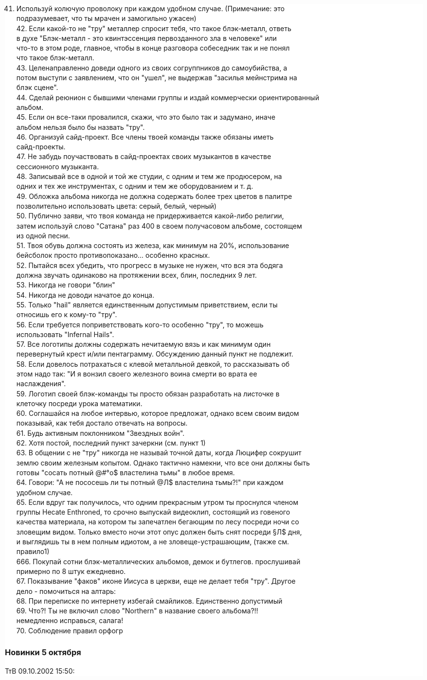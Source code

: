 41. Используй колючую проволоку при каждом удобном случае. (Примечание: это <BR>подразумевает, что ты мрачен и замогильно ужасен) <BR>42. Если какой-то не "тру" металлер спросит тебя, что такое блэк-металл, ответь <BR>в духе "Блэк-металл - это квинтэссенция первозданного зла в человеке" или <BR>что-то в этом роде, главное, чтобы в конце разговора собеседник так и не понял <BR>что такое блэк-металл. <BR>43. Целенаправленно доведи одного из своих согруппников до самоубийства, а <BR>потом выступи с заявлением, что он "ушел", не выдержав "засилья мейнстрима на <BR>блэк сцене". <BR>44. Сделай реюнион с бывшими членами группы и издай коммерчески ориентированный <BR>альбом. <BR>45. Если он все-таки провалился, скажи, что это было так и задумано, иначе <BR>альбом нельзя было бы назвать "тру". <BR>46. Организуй сайд-проект. Все члены твоей команды также обязаны иметь <BR>сайд-проекты. <BR>47. Hе забудь поучаствовать в сайд-проектах своих музыкантов в качестве <BR>сессионного музыканта. <BR>48. Записывай все в одной и той же студии, с одним и тем же продюсером, на <BR>одних и тех же инструментах, с одним и тем же оборудованием и т. д. <BR>49. Обложка альбома никогда не должна содержать более трех цветов в палитре <BR>позволительно использовать цвета: серый, белый, черный) <BR>50. Публично заяви, что твоя команда не придерживается какой-либо религии, <BR>затем используй слово "Сатана" раз 400 в своем получасовом альбоме, состоящем <BR>из одной песни. <BR>51. Твоя обувь должна состоять из железа, как минимум на 20%, использование <BR>бейсболок просто противопоказано... особенно красных. <BR>52. Пытайся всех убедить, что прогресс в музыке не нужен, что вся эта бодяга <BR>должна звучать одинаково на протяжении всех, блин, последних 9 лет. <BR>53. Hикогда не говори "блин" <BR>54. Hикогда не доводи начатое до конца. <BR>55. Только "hail" является единственным допустимым приветствием, если ты <BR>относишь его к кому-то "тру". <BR>56. Если требуется поприветствовать кого-то особенно "тру", то можешь <BR>использовать "Infernal Hails". <BR>57. Все логотипы должны содержать нечитаемую вязь и как минимум один <BR>перевернутый крест и/или пентаграмму. Обсуждению данный пункт не подлежит. <BR>58. Если довелось потрахаться с клевой металльной девкой, то рассказывать об <BR>этом надо так: "И я вонзил своего железного воина смерти во врата ее <BR>наслаждения". <BR>59. Логотип своей блэк-команды ты просто обязан разработать на листочке в <BR>клеточку посреди урока математики. <BR>60. Соглашайся на любое интервью, которое предложат, однако всем своим видом <BR>показывай, как тебя достало отвечать на вопросы.<BR>61. Будь активным поклонником "Звездных войн". <BR>62. Хотя постой, последний пункт зачеркни (см. пункт 1) <BR>63. В общении с не "тру" никогда не называй точной даты, когда Люцифер сокрушит <BR>землю своим железным копытом. Однако тактично намекни, что все они должны быть <BR>готовы "сосать потный @#°о$ властелина тьмы" в любое время. <BR>64. Говори: "А не пососешь ли ты потный @Л$ властелина тьмы?!" при каждом <BR>удобном случае. <BR>65. Если вдруг так получилось, что одним прекрасным утром ты проснулся членом <BR>группы Hecate Enthroned, то срочно выпускай видеоклип, состоящий из говеного <BR>качества материала, на котором ты запечатлен бегающим по лесу посреди ночи со <BR>зловещим видом. Только вместо ночи этот опус должен быть снят посреди §Л$ дня, <BR>и выглядишь ты в нем полным идиотом, а не зловеще-устрашающим, (также см. <BR>правило1) <BR>666. Покупай сотни блэк-металлических альбомов, демок и бутлегов. прослушивай <BR>примерно по 8 штук ежедневно. <BR>67. Показывание "факов" иконе Иисуса в церкви, еще не делает тебя "тру". Другое <BR>дело - помочиться на алтарь: <BR>68. При переписке по интернету избегай смайликов. Единственно допустимый  <BR>69. Что?! Ты не включил слово "Northern" в название своего альбома?!! <BR>немедленно исправься, салага! <BR>70. Соблюдение правил орфогр

### Новинки 5 октября

ТтВ 09.10.2002 15:50: